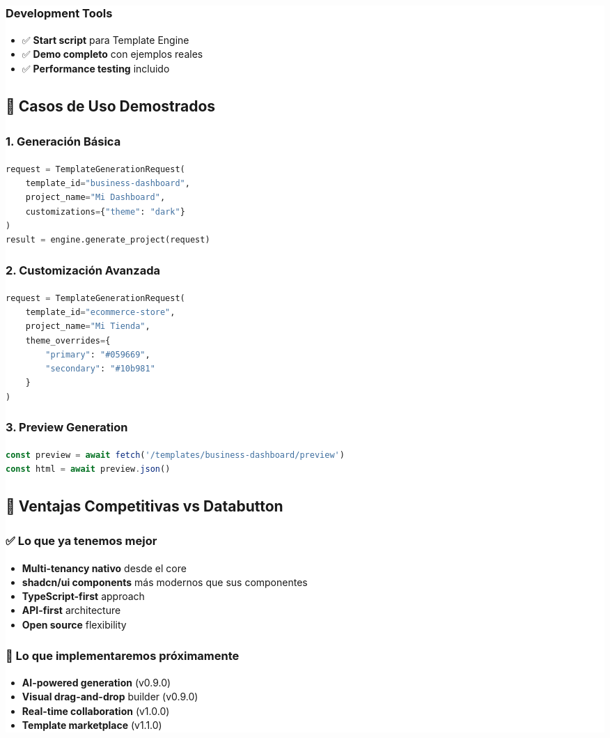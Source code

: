 ### Development Tools
- ✅ **Start script** para Template Engine
- ✅ **Demo completo** con ejemplos reales
- ✅ **Performance testing** incluido

## 🚀 Casos de Uso Demostrados

### 1. Generación Básica
```python
request = TemplateGenerationRequest(
    template_id="business-dashboard",
    project_name="Mi Dashboard",
    customizations={"theme": "dark"}
)
result = engine.generate_project(request)
```

### 2. Customización Avanzada
```python
request = TemplateGenerationRequest(
    template_id="ecommerce-store",
    project_name="Mi Tienda",
    theme_overrides={
        "primary": "#059669",
        "secondary": "#10b981"
    }
)
```

### 3. Preview Generation
```javascript
const preview = await fetch('/templates/business-dashboard/preview')
const html = await preview.json()
```

## 🎯 Ventajas Competitivas vs Databutton

### ✅ Lo que ya tenemos mejor
- **Multi-tenancy nativo** desde el core
- **shadcn/ui components** más modernos que sus componentes
- **TypeScript-first** approach
- **API-first** architecture
- **Open source** flexibility

### 🚀 Lo que implementaremos próximamente
- **AI-powered generation** (v0.9.0)
- **Visual drag-and-drop** builder (v0.9.0)
- **Real-time collaboration** (v1.0.0)
- **Template marketplace** (v1.1.0)
